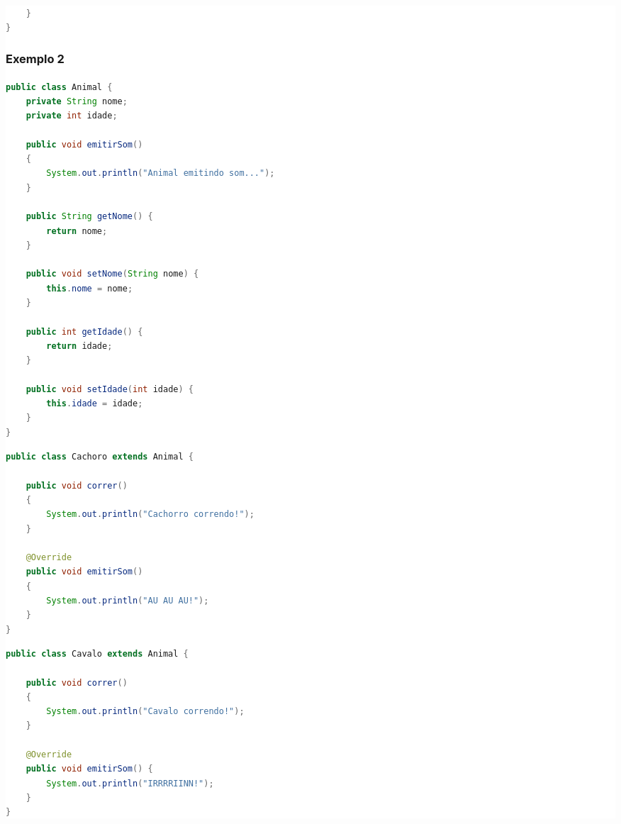 ```java
    }
}
```
### Exemplo 2

```java
public class Animal {
    private String nome;
    private int idade;

    public void emitirSom()
    {
        System.out.println("Animal emitindo som...");
    }

    public String getNome() {
        return nome;
    }

    public void setNome(String nome) {
        this.nome = nome;
    }

    public int getIdade() {
        return idade;
    }

    public void setIdade(int idade) {
        this.idade = idade;
    }
}
```

```java
public class Cachoro extends Animal {

    public void correr()
    {
        System.out.println("Cachorro correndo!");
    }
    
    @Override
    public void emitirSom()
    {
        System.out.println("AU AU AU!");
    }
}
```

```java
public class Cavalo extends Animal {

    public void correr()
    {
        System.out.println("Cavalo correndo!");
    }

    @Override
    public void emitirSom() {
        System.out.println("IRRRRIINN!");
    }
}
```
